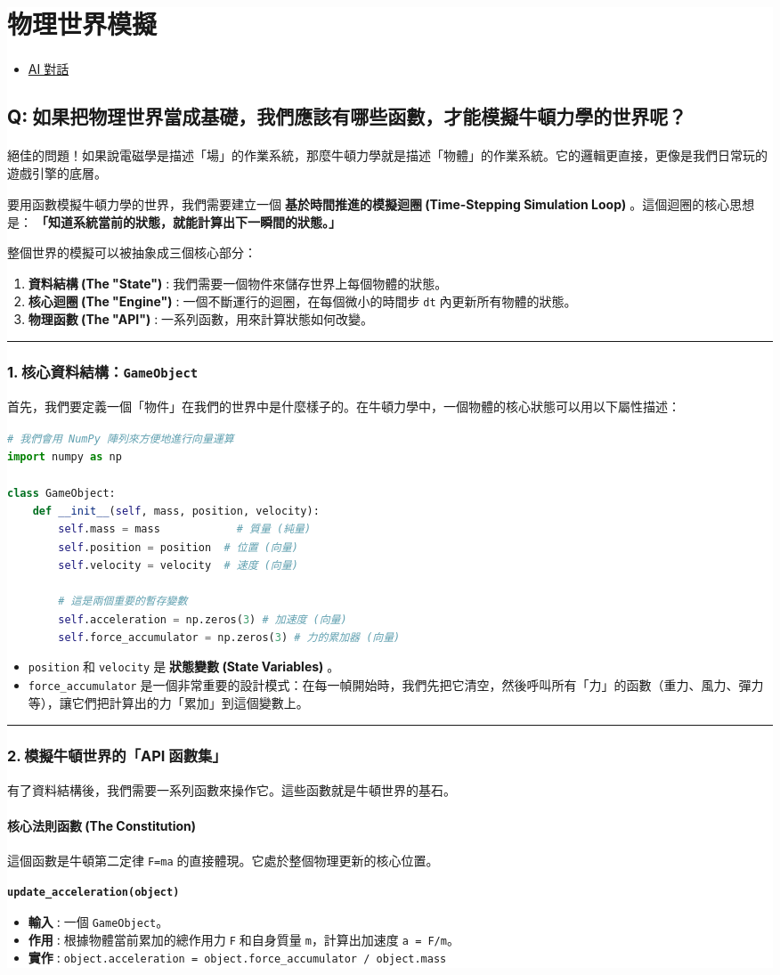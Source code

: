 # 物理世界模擬

* [AI 對話](https://aistudio.google.com/app/prompts?state=%7B%22ids%22:%5B%2216-oQ-ES13Et4Jqpy-HNUOCBpFbItYwTy%22%5D,%22action%22:%22open%22,%22userId%22:%22111605452542833299008%22,%22resourceKeys%22:%7B%7D%7D&usp=sharing)

## Q: 如果把物理世界當成基礎，我們應該有哪些函數，才能模擬牛頓力學的世界呢？

絕佳的問題！如果說電磁學是描述「場」的作業系統，那麼牛頓力學就是描述「物體」的作業系統。它的邏輯更直接，更像是我們日常玩的遊戲引擎的底層。

要用函數模擬牛頓力學的世界，我們需要建立一個 **基於時間推進的模擬迴圈 (Time-Stepping Simulation Loop)** 。這個迴圈的核心思想是： **「知道系統當前的狀態，就能計算出下一瞬間的狀態。」** 

整個世界的模擬可以被抽象成三個核心部分：

1.   **資料結構 (The "State")** : 我們需要一個物件來儲存世界上每個物體的狀態。
2.   **核心迴圈 (The "Engine")** : 一個不斷運行的迴圈，在每個微小的時間步 `dt` 內更新所有物體的狀態。
3.   **物理函數 (The "API")** : 一系列函數，用來計算狀態如何改變。

---

### 1. 核心資料結構：`GameObject`

首先，我們要定義一個「物件」在我們的世界中是什麼樣子的。在牛頓力學中，一個物體的核心狀態可以用以下屬性描述：

```python
# 我們會用 NumPy 陣列來方便地進行向量運算
import numpy as np

class GameObject:
    def __init__(self, mass, position, velocity):
        self.mass = mass            # 質量 (純量)
        self.position = position  # 位置 (向量)
        self.velocity = velocity  # 速度 (向量)
        
        # 這是兩個重要的暫存變數
        self.acceleration = np.zeros(3) # 加速度 (向量)
        self.force_accumulator = np.zeros(3) # 力的累加器 (向量)
```

*   `position` 和 `velocity` 是 **狀態變數 (State Variables)** 。
*   `force_accumulator` 是一個非常重要的設計模式：在每一幀開始時，我們先把它清空，然後呼叫所有「力」的函數（重力、風力、彈力等），讓它們把計算出的力「累加」到這個變數上。

---

### 2. 模擬牛頓世界的「API 函數集」

有了資料結構後，我們需要一系列函數來操作它。這些函數就是牛頓世界的基石。

#### 核心法則函數 (The Constitution)

這個函數是牛頓第二定律 `F=ma` 的直接體現。它處於整個物理更新的核心位置。

 **`update_acceleration(object)`** 
*    **輸入** : 一個 `GameObject`。
*    **作用** : 根據物體當前累加的總作用力 `F` 和自身質量 `m`，計算出加速度 `a = F/m`。
*    **實作** : `object.acceleration = object.force_accumulator / object.mass`
